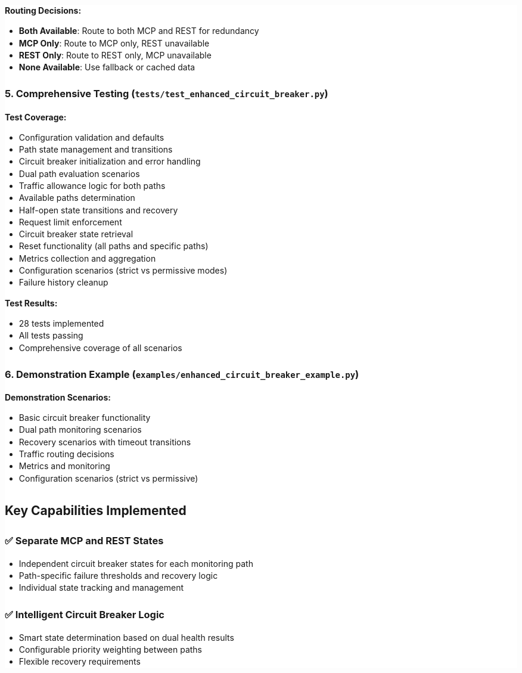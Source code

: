 **Routing Decisions:**
- **Both Available**: Route to both MCP and REST for redundancy
- **MCP Only**: Route to MCP only, REST unavailable
- **REST Only**: Route to REST only, MCP unavailable
- **None Available**: Use fallback or cached data

### 5. Comprehensive Testing (`tests/test_enhanced_circuit_breaker.py`)

**Test Coverage:**
- Configuration validation and defaults
- Path state management and transitions
- Circuit breaker initialization and error handling
- Dual path evaluation scenarios
- Traffic allowance logic for both paths
- Available paths determination
- Half-open state transitions and recovery
- Request limit enforcement
- Circuit breaker state retrieval
- Reset functionality (all paths and specific paths)
- Metrics collection and aggregation
- Configuration scenarios (strict vs permissive modes)
- Failure history cleanup

**Test Results:**
- 28 tests implemented
- All tests passing
- Comprehensive coverage of all scenarios

### 6. Demonstration Example (`examples/enhanced_circuit_breaker_example.py`)

**Demonstration Scenarios:**
- Basic circuit breaker functionality
- Dual path monitoring scenarios
- Recovery scenarios with timeout transitions
- Traffic routing decisions
- Metrics and monitoring
- Configuration scenarios (strict vs permissive)

## Key Capabilities Implemented

### ✅ Separate MCP and REST States
- Independent circuit breaker states for each monitoring path
- Path-specific failure thresholds and recovery logic
- Individual state tracking and management

### ✅ Intelligent Circuit Breaker Logic
- Smart state determination based on dual health results
- Configurable priority weighting between paths
- Flexible recovery requirements
